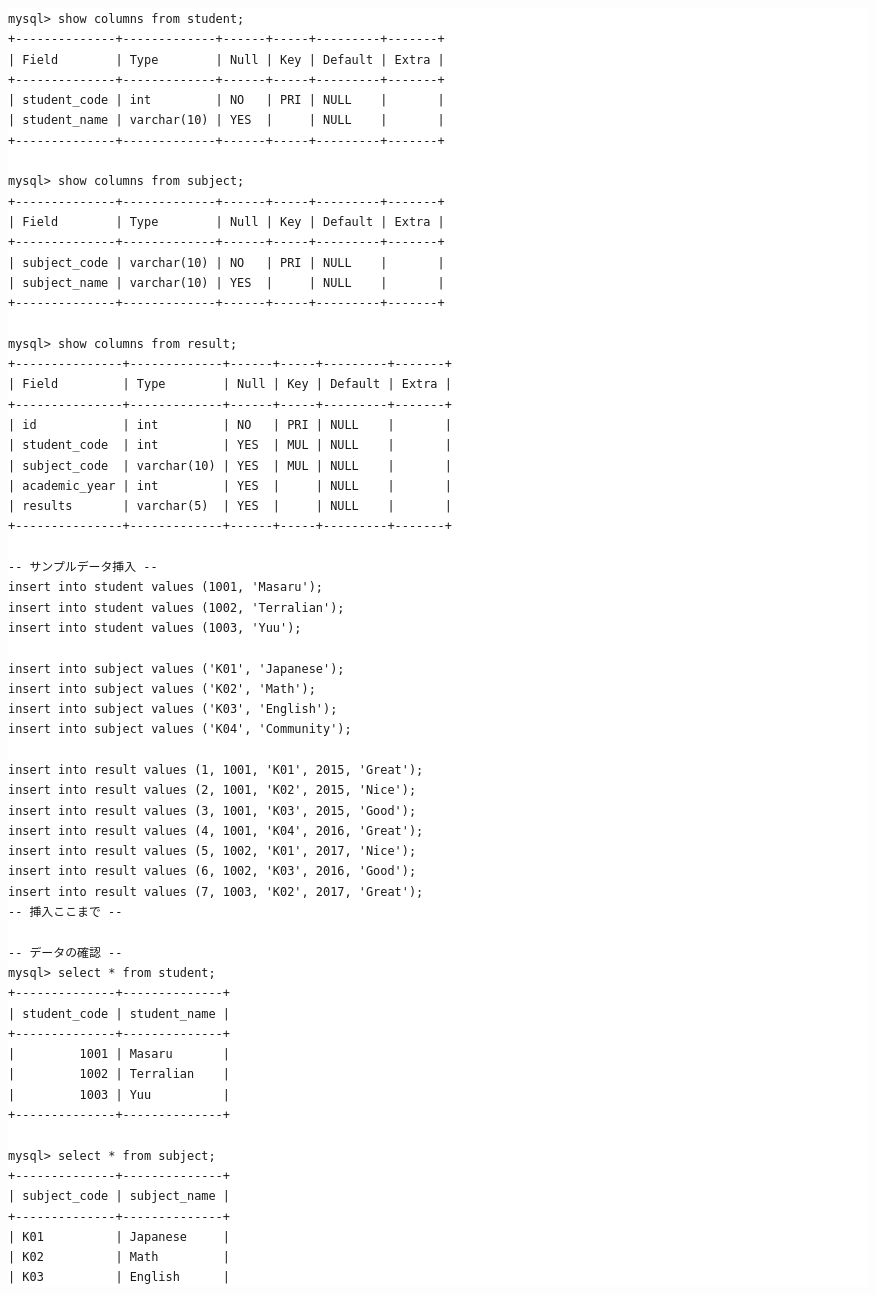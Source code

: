 ```sql:
mysql> show columns from student;
+--------------+-------------+------+-----+---------+-------+
| Field        | Type        | Null | Key | Default | Extra |
+--------------+-------------+------+-----+---------+-------+
| student_code | int         | NO   | PRI | NULL    |       |
| student_name | varchar(10) | YES  |     | NULL    |       |
+--------------+-------------+------+-----+---------+-------+

mysql> show columns from subject;
+--------------+-------------+------+-----+---------+-------+
| Field        | Type        | Null | Key | Default | Extra |
+--------------+-------------+------+-----+---------+-------+
| subject_code | varchar(10) | NO   | PRI | NULL    |       |
| subject_name | varchar(10) | YES  |     | NULL    |       |
+--------------+-------------+------+-----+---------+-------+

mysql> show columns from result;
+---------------+-------------+------+-----+---------+-------+
| Field         | Type        | Null | Key | Default | Extra |
+---------------+-------------+------+-----+---------+-------+
| id            | int         | NO   | PRI | NULL    |       |
| student_code  | int         | YES  | MUL | NULL    |       |
| subject_code  | varchar(10) | YES  | MUL | NULL    |       |
| academic_year | int         | YES  |     | NULL    |       |
| results       | varchar(5)  | YES  |     | NULL    |       |
+---------------+-------------+------+-----+---------+-------+

-- サンプルデータ挿入 --
insert into student values (1001, 'Masaru');
insert into student values (1002, 'Terralian');
insert into student values (1003, 'Yuu');

insert into subject values ('K01', 'Japanese');
insert into subject values ('K02', 'Math');
insert into subject values ('K03', 'English');
insert into subject values ('K04', 'Community');

insert into result values (1, 1001, 'K01', 2015, 'Great');
insert into result values (2, 1001, 'K02', 2015, 'Nice');
insert into result values (3, 1001, 'K03', 2015, 'Good');
insert into result values (4, 1001, 'K04', 2016, 'Great');
insert into result values (5, 1002, 'K01', 2017, 'Nice');
insert into result values (6, 1002, 'K03', 2016, 'Good');
insert into result values (7, 1003, 'K02', 2017, 'Great');
-- 挿入ここまで --

-- データの確認 --
mysql> select * from student;
+--------------+--------------+
| student_code | student_name |
+--------------+--------------+
|         1001 | Masaru       |
|         1002 | Terralian    |
|         1003 | Yuu          |
+--------------+--------------+

mysql> select * from subject;
+--------------+--------------+
| subject_code | subject_name |
+--------------+--------------+
| K01          | Japanese     |
| K02          | Math         |
| K03          | English      |
```